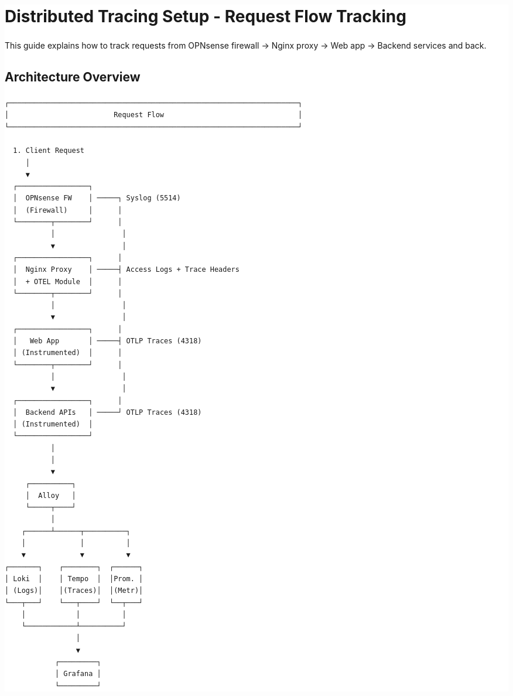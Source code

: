 # Distributed Tracing Setup - Request Flow Tracking

This guide explains how to track requests from OPNsense firewall → Nginx proxy → Web app → Backend services and back.

## Architecture Overview

```
┌─────────────────────────────────────────────────────────────────────┐
│                         Request Flow                                │
└─────────────────────────────────────────────────────────────────────┘

  1. Client Request
     │
     ▼
  ┌─────────────────┐
  │  OPNsense FW    │ ─────┐ Syslog (5514)
  │  (Firewall)     │      │
  └────────┬────────┘      │
           │                │
           ▼                │
  ┌─────────────────┐      │
  │  Nginx Proxy    │ ─────┤ Access Logs + Trace Headers
  │  + OTEL Module  │      │
  └────────┬────────┘      │
           │                │
           ▼                │
  ┌─────────────────┐      │
  │   Web App       │ ─────┤ OTLP Traces (4318)
  │ (Instrumented)  │      │
  └────────┬────────┘      │
           │                │
           ▼                │
  ┌─────────────────┐      │
  │  Backend APIs   │ ─────┘ OTLP Traces (4318)
  │ (Instrumented)  │
  └─────────────────┘
           │
           │
           ▼
     ┌──────────┐
     │  Alloy   │
     └─────┬────┘
           │
    ┌──────┴──────┬──────────┐
    │             │          │
    ▼             ▼          ▼
┌───────┐    ┌────────┐  ┌──────┐
│ Loki  │    │ Tempo  │  │Prom. │
│ (Logs)│    │(Traces)│  │(Metr)│
└───┬───┘    └───┬────┘  └──┬───┘
    │            │          │
    └────────────┴──────────┘
                 │
                 ▼
            ┌─────────┐
            │ Grafana │
            └─────────┘
```
